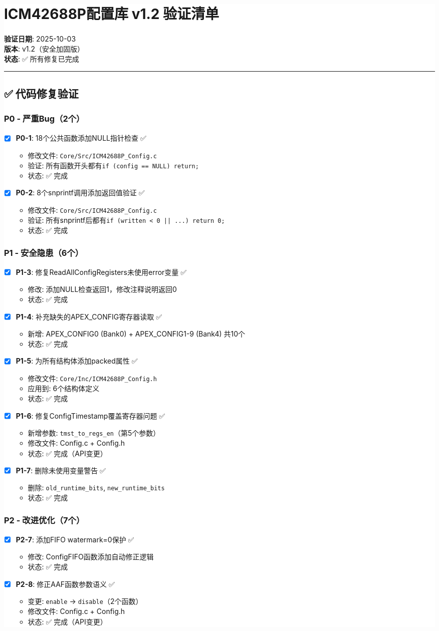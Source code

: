 # ICM42688P配置库 v1.2 验证清单

**验证日期**: 2025-10-03  
**版本**: v1.2（安全加固版）  
**状态**: ✅ 所有修复已完成

---

## ✅ 代码修复验证

### P0 - 严重Bug（2个）

- [x] **P0-1**: 18个公共函数添加NULL指针检查 ✅
  - 修改文件: `Core/Src/ICM42688P_Config.c`
  - 验证: 所有函数开头都有`if (config == NULL) return;`
  - 状态: ✅ 完成

- [x] **P0-2**: 8个snprintf调用添加返回值验证 ✅
  - 修改文件: `Core/Src/ICM42688P_Config.c`
  - 验证: 所有snprintf后都有`if (written < 0 || ...) return 0;`
  - 状态: ✅ 完成

### P1 - 安全隐患（6个）

- [x] **P1-3**: 修复ReadAllConfigRegisters未使用error变量 ✅
  - 修改: 添加NULL检查返回1，修改注释说明返回0
  - 状态: ✅ 完成

- [x] **P1-4**: 补充缺失的APEX_CONFIG寄存器读取 ✅
  - 新增: APEX_CONFIG0 (Bank0) + APEX_CONFIG1-9 (Bank4) 共10个
  - 状态: ✅ 完成

- [x] **P1-5**: 为所有结构体添加packed属性 ✅
  - 修改文件: `Core/Inc/ICM42688P_Config.h`
  - 应用到: 6个结构体定义
  - 状态: ✅ 完成

- [x] **P1-6**: 修复ConfigTimestamp覆盖寄存器问题 ✅
  - 新增参数: `tmst_to_regs_en`（第5个参数）
  - 修改文件: Config.c + Config.h
  - 状态: ✅ 完成（API变更）

- [x] **P1-7**: 删除未使用变量警告 ✅
  - 删除: `old_runtime_bits`, `new_runtime_bits`
  - 状态: ✅ 完成

### P2 - 改进优化（7个）

- [x] **P2-7**: 添加FIFO watermark=0保护 ✅
  - 修改: ConfigFIFO函数添加自动修正逻辑
  - 状态: ✅ 完成

- [x] **P2-8**: 修正AAF函数参数语义 ✅
  - 变更: `enable` → `disable`（2个函数）
  - 修改文件: Config.c + Config.h
  - 状态: ✅ 完成（API变更）
